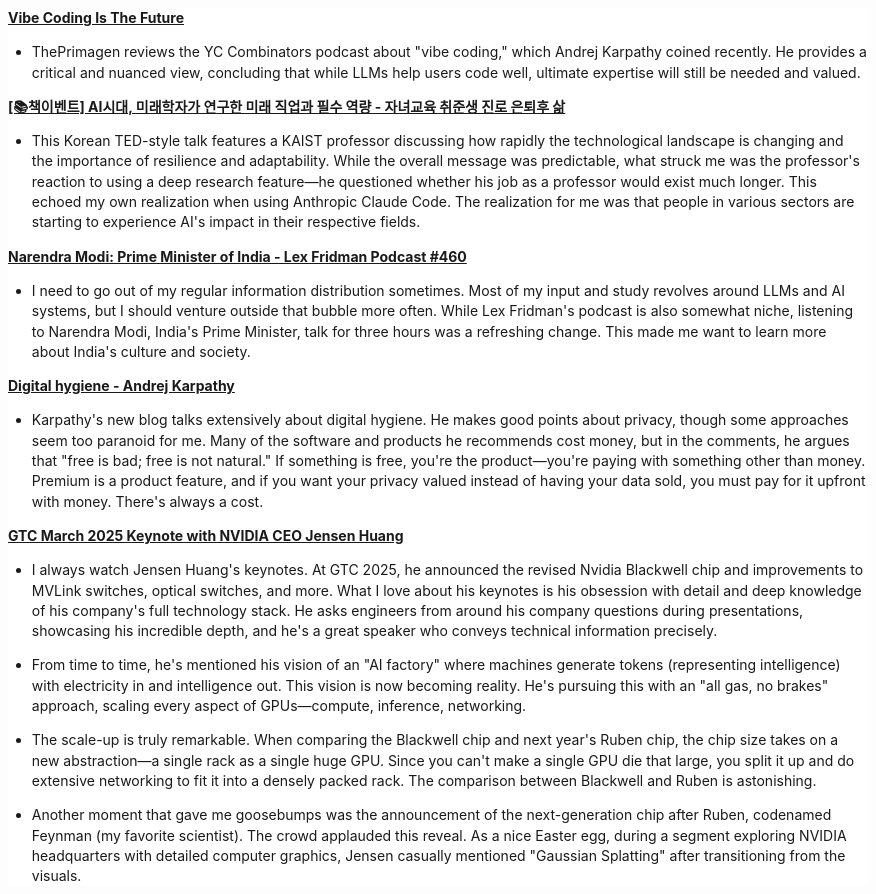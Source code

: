 **[Vibe Coding Is The Future](https://youtube.com/watch?v=riyh_CIshTs)**

*   ThePrimagen reviews the YC Combinators podcast about "vibe coding," which Andrej Karpathy coined recently. He provides a critical and nuanced view, concluding that while LLMs help users code well, ultimate expertise will still be needed and valued.

**[[📚책이벤트] AI시대, 미래학자가 연구한 미래 직업과 필수 역량 - 자녀교육 취준생 진로 은퇴후 삶](https://youtube.com/watch?v=jZ81cb33NtY)**

*   This Korean TED-style talk features a KAIST professor discussing how rapidly the technological landscape is changing and the importance of resilience and adaptability. While the overall message was predictable, what struck me was the professor's reaction to using a deep research feature—he questioned whether his job as a professor would exist much longer. This echoed my own realization when using Anthropic Claude Code. The realization for me was that people in various sectors are starting to experience AI's impact in their respective fields.

**[Narendra Modi: Prime Minister of India - Lex Fridman Podcast #460](https://youtube.com/watch?v=ZPUtA3W-7_I)**

*   I need to go out of my regular information distribution sometimes. Most of my input and study revolves around LLMs and AI systems, but I should venture outside that bubble more often. While Lex Fridman's podcast is also somewhat niche, listening to Narendra Modi, India's Prime Minister, talk for three hours was a refreshing change. This made me want to learn more about India's culture and society.

**[Digital hygiene - Andrej Karpathy](https://karpathy.bearblog.dev/digital-hygiene/)**

*   Karpathy's new blog talks extensively about digital hygiene. He makes good points about privacy, though some approaches seem too paranoid for me. Many of the software and products he recommends cost money, but in the comments, he argues that "free is bad; free is not natural." If something is free, you're the product—you're paying with something other than money. Premium is a product feature, and if you want your privacy valued instead of having your data sold, you must pay for it upfront with money. There's always a cost.

**[GTC March 2025 Keynote with NVIDIA CEO Jensen Huang](https://www.youtube.com/live/_waPvOwL9Z8)**

*   I always watch Jensen Huang's keynotes. At GTC 2025, he announced the revised Nvidia Blackwell chip and improvements to MVLink switches, optical switches, and more. What I love about his keynotes is his obsession with detail and deep knowledge of his company's full technology stack. He asks engineers from around his company questions during presentations, showcasing his incredible depth, and he's a great speaker who conveys technical information precisely.

*   From time to time, he's mentioned his vision of an "AI factory" where machines generate tokens (representing intelligence) with electricity in and intelligence out. This vision is now becoming reality. He's pursuing this with an "all gas, no brakes" approach, scaling every aspect of GPUs—compute, inference, networking.

*   The scale-up is truly remarkable. When comparing the Blackwell chip and next year's Ruben chip, the chip size takes on a new abstraction—a single rack as a single huge GPU. Since you can't make a single GPU die that large, you split it up and do extensive networking to fit it into a densely packed rack. The comparison between Blackwell and Ruben is astonishing.

*   Another moment that gave me goosebumps was the announcement of the next-generation chip after Ruben, codenamed Feynman (my favorite scientist). The crowd applauded this reveal. As a nice Easter egg, during a segment exploring NVIDIA headquarters with detailed computer graphics, Jensen casually mentioned "Gaussian Splatting" after transitioning from the visuals.
